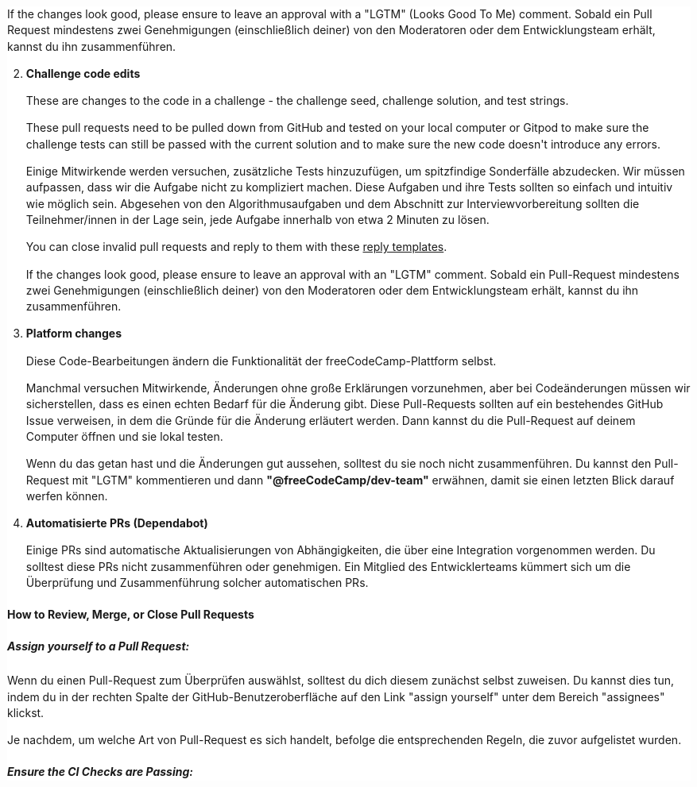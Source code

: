    If the changes look good, please ensure to leave an approval with a "LGTM" (Looks Good To Me) comment. Sobald ein Pull Request mindestens zwei Genehmigungen (einschließlich deiner) von den Moderatoren oder dem Entwicklungsteam erhält, kannst du ihn zusammenführen.

2. **Challenge code edits**

   These are changes to the code in a challenge - the challenge seed, challenge solution, and test strings.

   These pull requests need to be pulled down from GitHub and tested on your local computer or Gitpod to make sure the challenge tests can still be passed with the current solution and to make sure the new code doesn't introduce any errors.

   Einige Mitwirkende werden versuchen, zusätzliche Tests hinzuzufügen, um spitzfindige Sonderfälle abzudecken. Wir müssen aufpassen, dass wir die Aufgabe nicht zu kompliziert machen. Diese Aufgaben und ihre Tests sollten so einfach und intuitiv wie möglich sein. Abgesehen von den Algorithmusaufgaben und dem Abschnitt zur Interviewvorbereitung sollten die Teilnehmer/innen in der Lage sein, jede Aufgabe innerhalb von etwa 2 Minuten zu lösen.

   You can close invalid pull requests and reply to them with these [reply templates](reply-templates#closing-invalid-pull-requests).

   If the changes look good, please ensure to leave an approval with an "LGTM" comment. Sobald ein Pull-Request mindestens zwei Genehmigungen (einschließlich deiner) von den Moderatoren oder dem Entwicklungsteam erhält, kannst du ihn zusammenführen.

3. **Platform changes**

   Diese Code-Bearbeitungen ändern die Funktionalität der freeCodeCamp-Plattform selbst.

   Manchmal versuchen Mitwirkende, Änderungen ohne große Erklärungen vorzunehmen, aber bei Codeänderungen müssen wir sicherstellen, dass es einen echten Bedarf für die Änderung gibt. Diese Pull-Requests sollten auf ein bestehendes GitHub Issue verweisen, in dem die Gründe für die Änderung erläutert werden. Dann kannst du die Pull-Request auf deinem Computer öffnen und sie lokal testen.

   Wenn du das getan hast und die Änderungen gut aussehen, solltest du sie noch nicht zusammenführen. Du kannst den Pull-Request mit "LGTM" kommentieren und dann **"@freeCodeCamp/dev-team"** erwähnen, damit sie einen letzten Blick darauf werfen können.

4. **Automatisierte PRs (Dependabot)**

   Einige PRs sind automatische Aktualisierungen von Abhängigkeiten, die über eine Integration vorgenommen werden. Du solltest diese PRs nicht zusammenführen oder genehmigen. Ein Mitglied des Entwicklerteams kümmert sich um die Überprüfung und Zusammenführung solcher automatischen PRs.

#### How to Review, Merge, or Close Pull Requests

##### Assign yourself to a Pull Request:

Wenn du einen Pull-Request zum Überprüfen auswählst, solltest du dich diesem zunächst selbst zuweisen. Du kannst dies tun, indem du in der rechten Spalte der GitHub-Benutzeroberfläche auf den Link "assign yourself" unter dem Bereich "assignees" klickst.

Je nachdem, um welche Art von Pull-Request es sich handelt, befolge die entsprechenden Regeln, die zuvor aufgelistet wurden.

##### Ensure the CI Checks are Passing:
